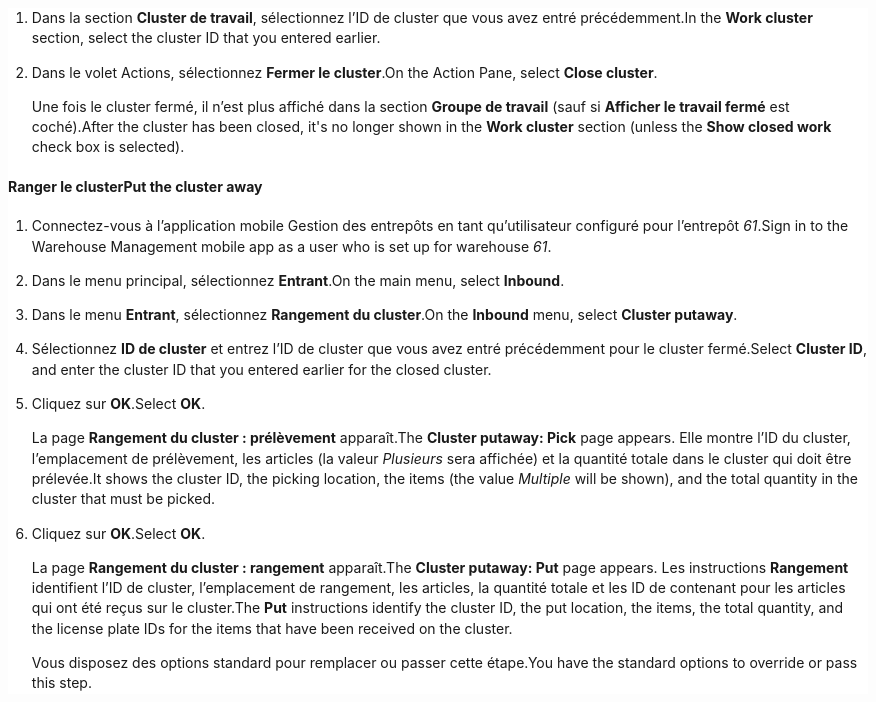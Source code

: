 1. <span data-ttu-id="96f0a-282">Dans la section **Cluster de travail**, sélectionnez l’ID de cluster que vous avez entré précédemment.</span><span class="sxs-lookup"><span data-stu-id="96f0a-282">In the **Work cluster** section, select the cluster ID that you entered earlier.</span></span>
1. <span data-ttu-id="96f0a-283">Dans le volet Actions, sélectionnez **Fermer le cluster**.</span><span class="sxs-lookup"><span data-stu-id="96f0a-283">On the Action Pane, select **Close cluster**.</span></span>

    <span data-ttu-id="96f0a-284">Une fois le cluster fermé, il n’est plus affiché dans la section **Groupe de travail** (sauf si **Afficher le travail fermé** est coché).</span><span class="sxs-lookup"><span data-stu-id="96f0a-284">After the cluster has been closed, it's no longer shown in the **Work cluster** section (unless the **Show closed work** check box is selected).</span></span>

#### <a name="put-the-cluster-away"></a><span data-ttu-id="96f0a-285">Ranger le cluster</span><span class="sxs-lookup"><span data-stu-id="96f0a-285">Put the cluster away</span></span>

1. <span data-ttu-id="96f0a-286">Connectez-vous à l’application mobile Gestion des entrepôts en tant qu’utilisateur configuré pour l’entrepôt *61*.</span><span class="sxs-lookup"><span data-stu-id="96f0a-286">Sign in to the Warehouse Management mobile app as a user who is set up for warehouse *61*.</span></span>
1. <span data-ttu-id="96f0a-287">Dans le menu principal, sélectionnez **Entrant**.</span><span class="sxs-lookup"><span data-stu-id="96f0a-287">On the main menu, select **Inbound**.</span></span>
1. <span data-ttu-id="96f0a-288">Dans le menu **Entrant**, sélectionnez **Rangement du cluster**.</span><span class="sxs-lookup"><span data-stu-id="96f0a-288">On the **Inbound** menu, select **Cluster putaway**.</span></span>
1. <span data-ttu-id="96f0a-289">Sélectionnez **ID de cluster** et entrez l’ID de cluster que vous avez entré précédemment pour le cluster fermé.</span><span class="sxs-lookup"><span data-stu-id="96f0a-289">Select **Cluster ID**, and enter the cluster ID that you entered earlier for the closed cluster.</span></span>
1. <span data-ttu-id="96f0a-290">Cliquez sur **OK**.</span><span class="sxs-lookup"><span data-stu-id="96f0a-290">Select **OK**.</span></span>

    <span data-ttu-id="96f0a-291">La page **Rangement du cluster : prélèvement** apparaît.</span><span class="sxs-lookup"><span data-stu-id="96f0a-291">The **Cluster putaway: Pick** page appears.</span></span> <span data-ttu-id="96f0a-292">Elle montre l’ID du cluster, l’emplacement de prélèvement, les articles (la valeur *Plusieurs* sera affichée) et la quantité totale dans le cluster qui doit être prélevée.</span><span class="sxs-lookup"><span data-stu-id="96f0a-292">It shows the cluster ID, the picking location, the items (the value *Multiple* will be shown), and the total quantity in the cluster that must be picked.</span></span>

1. <span data-ttu-id="96f0a-293">Cliquez sur **OK**.</span><span class="sxs-lookup"><span data-stu-id="96f0a-293">Select **OK**.</span></span>

    <span data-ttu-id="96f0a-294">La page **Rangement du cluster : rangement** apparaît.</span><span class="sxs-lookup"><span data-stu-id="96f0a-294">The **Cluster putaway: Put** page appears.</span></span> <span data-ttu-id="96f0a-295">Les instructions **Rangement** identifient l’ID de cluster, l’emplacement de rangement, les articles, la quantité totale et les ID de contenant pour les articles qui ont été reçus sur le cluster.</span><span class="sxs-lookup"><span data-stu-id="96f0a-295">The **Put** instructions identify the cluster ID, the put location, the items, the total quantity, and the license plate IDs for the items that have been received on the cluster.</span></span>

    <span data-ttu-id="96f0a-296">Vous disposez des options standard pour remplacer ou passer cette étape.</span><span class="sxs-lookup"><span data-stu-id="96f0a-296">You have the standard options to override or pass this step.</span></span>
